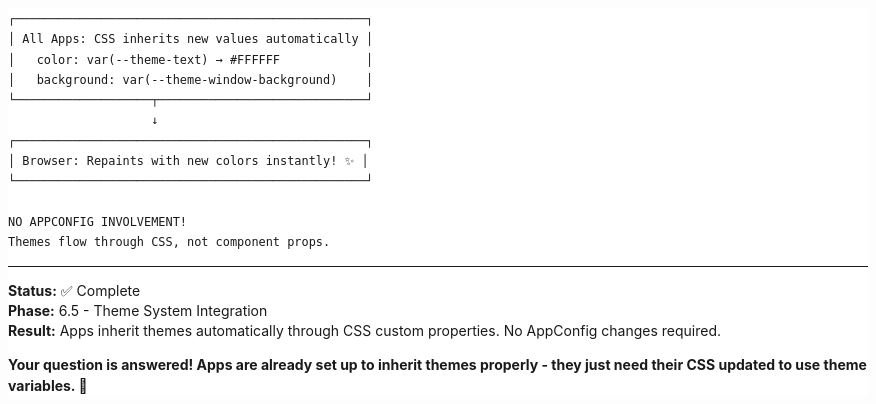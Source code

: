 ```
┌─────────────────────────────────────────────────┐
│ All Apps: CSS inherits new values automatically │
│   color: var(--theme-text) → #FFFFFF            │
│   background: var(--theme-window-background)    │
└───────────────────┬─────────────────────────────┘
                    ↓
┌─────────────────────────────────────────────────┐
│ Browser: Repaints with new colors instantly! ✨ │
└─────────────────────────────────────────────────┘

NO APPCONFIG INVOLVEMENT!
Themes flow through CSS, not component props.
```

---

**Status:** ✅ Complete  
**Phase:** 6.5 - Theme System Integration  
**Result:** Apps inherit themes automatically through CSS custom properties. No AppConfig changes required.

**Your question is answered! Apps are already set up to inherit themes properly - they just need their CSS updated to use theme variables. 🎉**

